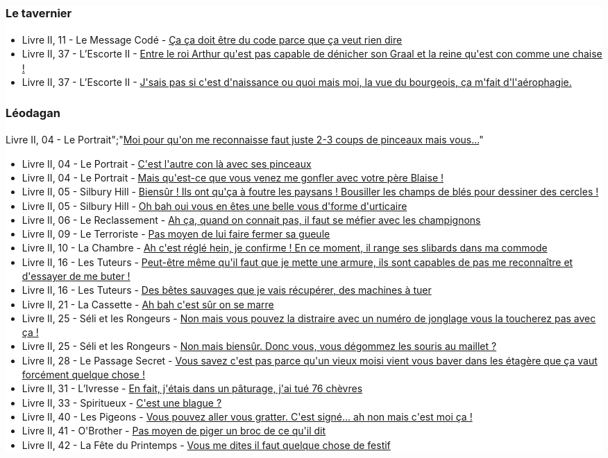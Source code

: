 ### Le tavernier
* Livre II, 11 - Le Message Codé - [Ça ça doit être du code parce que ça veut rien dire](https://kaamelott-soundboard.2ec0b4.fr/#son/ca-ca-doit-etre-du-code-parce-que-ca-veut-rien-dire)
* Livre II, 37 - L’Escorte II - [Entre le roi Arthur qu'est pas capable de dénicher son Graal et la reine qu'est con comme une chaise !](https://kaamelott-soundboard.2ec0b4.fr/#son/entre-le-roi-arthur-quest-pas-capable-de-denicher-son-graal)
* Livre II, 37 - L’Escorte II - [J'sais pas si c'est d'naissance ou quoi mais moi, la vue du bourgeois, ça m'fait d'l'aérophagie.](https://kaamelott-soundboard.2ec0b4.fr/#son/la-vue-du-bourgeois-ca-me-fait-de-laerophagie)

### Léodagan
Livre II, 04 - Le Portrait";"[Moi pour qu'on me reconnaisse faut juste 2-3 coups de pinceaux mais vous...](https://kaamelott-soundboard.2ec0b4.fr/#son/moi-pour-quon-me-reconnaisse-faut-juste-2-3-coups-de-pinceaux)"
* Livre II, 04 - Le Portrait - [C'est l'autre con là avec ses pinceaux](https://kaamelott-soundboard.2ec0b4.fr/#son/cest-l-autre-con-avec-ses-pinceaux)
* Livre II, 04 - Le Portrait - [Mais qu'est-ce que vous venez me gonfler avec votre père Blaise !](https://kaamelott-soundboard.2ec0b4.fr/#son/mais-qu-est-ce-que-vous-venez-me-gonfler-avec-votre-pere-blaise)
* Livre II, 05 - Silbury Hill - [Biensûr ! Ils ont qu'ça à foutre les paysans ! Bousiller les champs de blés pour dessiner des cercles !](https://kaamelott-soundboard.2ec0b4.fr/#son/biensur-ils-ont-que-ca-a-foutre-les-paysans)
* Livre II, 05 - Silbury Hill - [Oh bah oui vous en êtes une belle vous d'forme d'urticaire](https://kaamelott-soundboard.2ec0b4.fr/#son/oh-bah-oui-vous-en-etes-une-belle-forme-durticaire)
* Livre II, 06 - Le Reclassement - [Ah ça, quand on connait pas, il faut se méfier avec les champignons](https://kaamelott-soundboard.2ec0b4.fr/#son/ah-ca-quand-on-connait-pas-il-faut-se-mefier-avec-les-champignons)
* Livre II, 09 - Le Terroriste - [Pas moyen de lui faire fermer sa gueule](https://kaamelott-soundboard.2ec0b4.fr/#son/pas-moyen-de-lui-faire-fermer-sa-gueule)
* Livre II, 10 - La Chambre - [Ah c'est réglé hein, je confirme ! En ce moment, il range ses slibards dans ma commode](https://kaamelott-soundboard.2ec0b4.fr/#son/ah-cest-regle-hein-je-confirme)
* Livre II, 16 - Les Tuteurs - [Peut-être même qu'il faut que je mette une armure, ils sont capables de pas me reconnaître et d'essayer de me buter !](https://kaamelott-soundboard.2ec0b4.fr/#son/peut-etre-meme-que-je-mette-une-armure)
* Livre II, 16 - Les Tuteurs - [Des bêtes sauvages que je vais récupérer, des machines à tuer](https://kaamelott-soundboard.2ec0b4.fr/#son/des-betes-sauvages-que-je-vais-recuperer)
* Livre II, 21 - La Cassette - [Ah bah c'est sûr on se marre](https://kaamelott-soundboard.2ec0b4.fr/#son/ah-bah-cest-sur-on-se-marre)
* Livre II, 25 - Séli et les Rongeurs - [Non mais vous pouvez la distraire avec un numéro de jonglage vous la toucherez pas avec ça !](https://kaamelott-soundboard.2ec0b4.fr/#son/non-mais-vous-pouvez-la-distraire-avec-un-numero-de-jonglage)
* Livre II, 25 - Séli et les Rongeurs - [Non mais biensûr. Donc vous, vous dégommez les souris au maillet ?](https://kaamelott-soundboard.2ec0b4.fr/#son/non-mais-biensur-donc-vous-vous-degommez-les-souris-au-maillet)
* Livre II, 28 - Le Passage Secret - [Vous savez c'est pas parce qu'un vieux moisi vient vous baver dans les étagère que ça vaut forcément quelque chose !](https://kaamelott-soundboard.2ec0b4.fr/#son/vous-savez-cest-pas-parce-quun-vieux-moisi)
* Livre II, 31 - L’Ivresse - [En fait, j'étais dans un pâturage, j'ai tué 76 chèvres](https://kaamelott-soundboard.2ec0b4.fr/#son/en-fait-jetais-dans-un-paturage)
* Livre II, 33 - Spiritueux - [C'est une blague ?](https://kaamelott-soundboard.2ec0b4.fr/#son/cest-une-blague)
* Livre II, 40 - Les Pigeons - [Vous pouvez aller vous gratter. C'est signé... ah non mais c'est moi ça !](https://kaamelott-soundboard.2ec0b4.fr/#son/vous-pouvez-aller-vous-gratter)
* Livre II, 41 - O'Brother - [Pas moyen de piger un broc de ce qu'il dit](https://kaamelott-soundboard.2ec0b4.fr/#son/pas-moyen-de-piger-un-broc-de-ce-quil-dit)
* Livre II, 42 - La Fête du Printemps - [Vous me dites il faut quelque chose de festif](https://kaamelott-soundboard.2ec0b4.fr/#son/vous-me-dites-il-faut-quelque-chose-de-festif)
